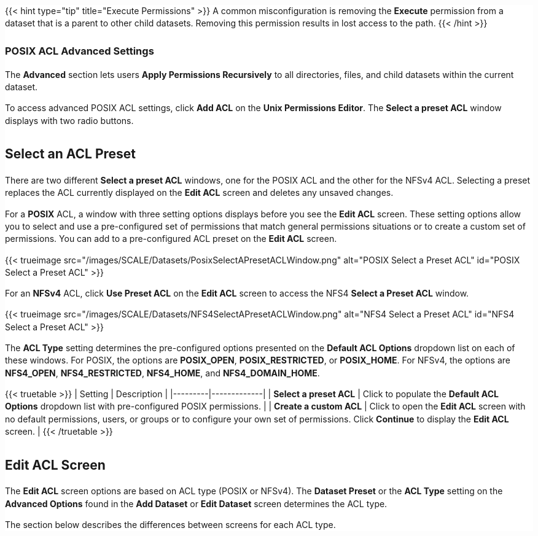 {{< hint type="tip" title="Execute Permissions" >}}
A common misconfiguration is removing the **Execute** permission from a dataset that is a parent to other child datasets.
Removing this permission results in lost access to the path.
{{< /hint >}}

### POSIX ACL Advanced Settings
The **Advanced** section lets users **Apply Permissions Recursively** to all directories, files, and child datasets within the current dataset.

To access advanced POSIX ACL settings, click **Add ACL** on the **Unix Permissions Editor**. The **Select a preset ACL** window displays with two radio buttons.

## Select an ACL Preset
There are two different **Select a preset ACL** windows, one for the POSIX ACL and the other for the NFSv4 ACL.
Selecting a preset replaces the ACL currently displayed on the **Edit ACL** screen and deletes any unsaved changes.

For a **POSIX** ACL, a window with three setting options displays before you see the **Edit ACL** screen.
These setting options allow you to select and use a pre-configured set of permissions that match general permissions situations or to create a custom set of permissions.
You can add to a pre-configured ACL preset on the **Edit ACL** screen.

{{< trueimage src="/images/SCALE/Datasets/PosixSelectAPresetACLWindow.png" alt="POSIX Select a Preset ACL" id="POSIX Select a Preset ACL" >}}

For an **NFSv4** ACL, click **Use Preset ACL** on the **Edit ACL** screen to access the NFS4 **Select a Preset ACL** window.

{{< trueimage src="/images/SCALE/Datasets/NFS4SelectAPresetACLWindow.png" alt="NFS4 Select a Preset ACL" id="NFS4 Select a Preset ACL" >}}

The **ACL Type** setting determines the pre-configured options presented on the **Default ACL Options** dropdown list on each of these windows.
For POSIX, the options are **POSIX_OPEN**, **POSIX_RESTRICTED**, or **POSIX_HOME**. For NFSv4, the options are **NFS4_OPEN**, **NFS4_RESTRICTED**, **NFS4_HOME**, and **NFS4_DOMAIN_HOME**.

{{< truetable >}}
| Setting | Description |
|---------|-------------|
| **Select a preset ACL** | Click to populate the **Default ACL Options** dropdown list with pre-configured POSIX permissions. |
| **Create a custom ACL** | Click to open the **Edit ACL** screen with no default permissions, users, or groups or to configure your own set of permissions. Click **Continue** to display the **Edit ACL** screen. |
{{< /truetable >}}

## Edit ACL Screen
The **Edit ACL** screen options are based on ACL type (POSIX or NFSv4).
The **Dataset Preset** or the **ACL Type** setting on the **Advanced Options** found in the **Add Dataset** or **Edit Dataset** screen determines the ACL type.

The section below describes the differences between screens for each ACL type.
